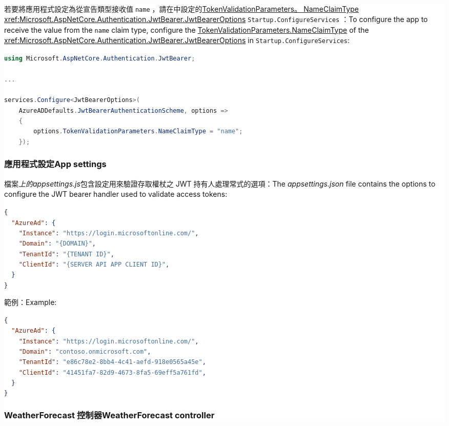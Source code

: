 <span data-ttu-id="e3964-182">若要將應用程式設定為從宣告類型接收值 `name` ，請在中設定的[TokenValidationParameters。 NameClaimType](xref:Microsoft.IdentityModel.Tokens.TokenValidationParameters.NameClaimType) <xref:Microsoft.AspNetCore.Authentication.JwtBearer.JwtBearerOptions> `Startup.ConfigureServices` ：</span><span class="sxs-lookup"><span data-stu-id="e3964-182">To configure the app to receive the value from the `name` claim type, configure the [TokenValidationParameters.NameClaimType](xref:Microsoft.IdentityModel.Tokens.TokenValidationParameters.NameClaimType) of the <xref:Microsoft.AspNetCore.Authentication.JwtBearer.JwtBearerOptions> in `Startup.ConfigureServices`:</span></span>

```csharp
using Microsoft.AspNetCore.Authentication.JwtBearer;

...

services.Configure<JwtBearerOptions>(
    AzureADDefaults.JwtBearerAuthenticationScheme, options =>
    {
        options.TokenValidationParameters.NameClaimType = "name";
    });
```

### <a name="app-settings"></a><span data-ttu-id="e3964-183">應用程式設定</span><span class="sxs-lookup"><span data-stu-id="e3964-183">App settings</span></span>

<span data-ttu-id="e3964-184">檔案*上的appsettings.js*包含設定用來驗證存取權杖之 JWT 持有人處理常式的選項：</span><span class="sxs-lookup"><span data-stu-id="e3964-184">The *appsettings.json* file contains the options to configure the JWT bearer handler used to validate access tokens:</span></span>

```json
{
  "AzureAd": {
    "Instance": "https://login.microsoftonline.com/",
    "Domain": "{DOMAIN}",
    "TenantId": "{TENANT ID}",
    "ClientId": "{SERVER API APP CLIENT ID}",
  }
}
```

<span data-ttu-id="e3964-185">範例：</span><span class="sxs-lookup"><span data-stu-id="e3964-185">Example:</span></span>

```json
{
  "AzureAd": {
    "Instance": "https://login.microsoftonline.com/",
    "Domain": "contoso.onmicrosoft.com",
    "TenantId": "e86c78e2-8bb4-4c41-aefd-918e0565a45e",
    "ClientId": "41451fa7-82d9-4673-8fa5-69eff5a761fd",
  }
}
```

### <a name="weatherforecast-controller"></a><span data-ttu-id="e3964-186">WeatherForecast 控制器</span><span class="sxs-lookup"><span data-stu-id="e3964-186">WeatherForecast controller</span></span>
